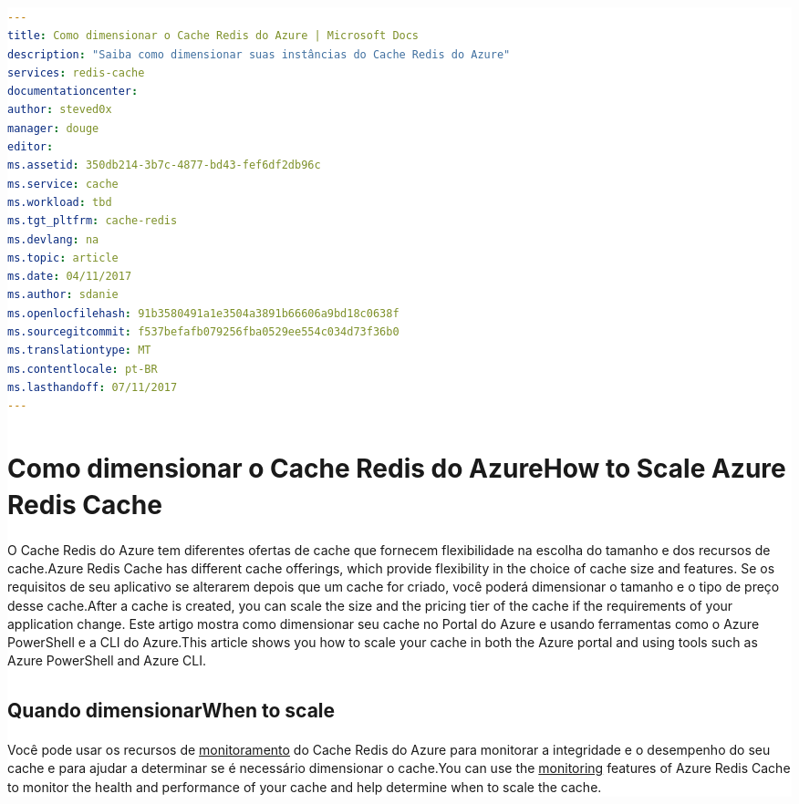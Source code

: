 ```yaml
---
title: Como dimensionar o Cache Redis do Azure | Microsoft Docs
description: "Saiba como dimensionar suas instâncias do Cache Redis do Azure"
services: redis-cache
documentationcenter: 
author: steved0x
manager: douge
editor: 
ms.assetid: 350db214-3b7c-4877-bd43-fef6df2db96c
ms.service: cache
ms.workload: tbd
ms.tgt_pltfrm: cache-redis
ms.devlang: na
ms.topic: article
ms.date: 04/11/2017
ms.author: sdanie
ms.openlocfilehash: 91b3580491a1e3504a3891b66606a9bd18c0638f
ms.sourcegitcommit: f537befafb079256fba0529ee554c034d73f36b0
ms.translationtype: MT
ms.contentlocale: pt-BR
ms.lasthandoff: 07/11/2017
---
```

# <a name="how-to-scale-azure-redis-cache"></a><span data-ttu-id="16224-103">Como dimensionar o Cache Redis do Azure</span><span class="sxs-lookup"><span data-stu-id="16224-103">How to Scale Azure Redis Cache</span></span>
<span data-ttu-id="16224-104">O Cache Redis do Azure tem diferentes ofertas de cache que fornecem flexibilidade na escolha do tamanho e dos recursos de cache.</span><span class="sxs-lookup"><span data-stu-id="16224-104">Azure Redis Cache has different cache offerings, which provide flexibility in the choice of cache size and features.</span></span> <span data-ttu-id="16224-105">Se os requisitos de seu aplicativo se alterarem depois que um cache for criado, você poderá dimensionar o tamanho e o tipo de preço desse cache.</span><span class="sxs-lookup"><span data-stu-id="16224-105">After a cache is created, you can scale the size and the pricing tier of the cache if the requirements of your application change.</span></span> <span data-ttu-id="16224-106">Este artigo mostra como dimensionar seu cache no Portal do Azure e usando ferramentas como o Azure PowerShell e a CLI do Azure.</span><span class="sxs-lookup"><span data-stu-id="16224-106">This article shows you how to scale your cache in both the Azure portal and using tools such as Azure PowerShell and Azure CLI.</span></span>

## <a name="when-to-scale"></a><span data-ttu-id="16224-107">Quando dimensionar</span><span class="sxs-lookup"><span data-stu-id="16224-107">When to scale</span></span>
<span data-ttu-id="16224-108">Você pode usar os recursos de [monitoramento](cache-how-to-monitor.md) do Cache Redis do Azure para monitorar a integridade e o desempenho do seu cache e para ajudar a determinar se é necessário dimensionar o cache.</span><span class="sxs-lookup"><span data-stu-id="16224-108">You can use the [monitoring](cache-how-to-monitor.md) features of Azure Redis Cache to monitor the health and performance of your cache and help determine when to scale the cache.</span></span> 
